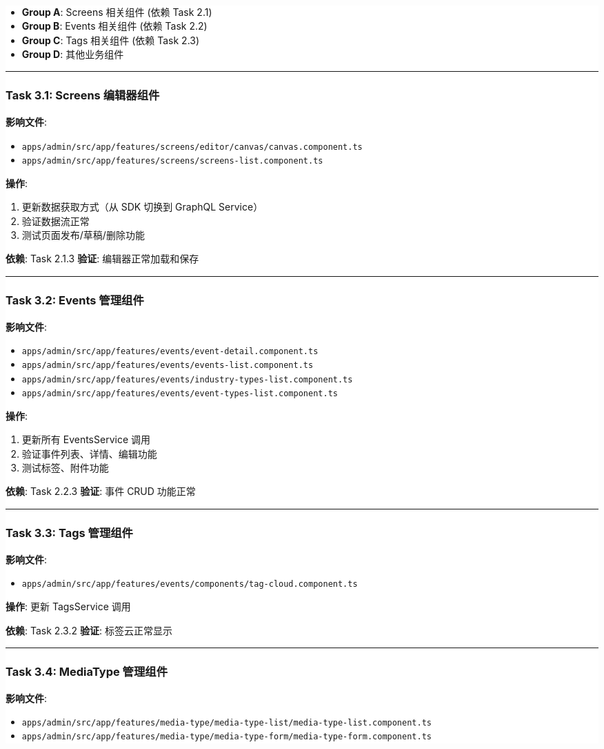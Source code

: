 - **Group A**: Screens 相关组件 (依赖 Task 2.1)
- **Group B**: Events 相关组件 (依赖 Task 2.2)
- **Group C**: Tags 相关组件 (依赖 Task 2.3)
- **Group D**: 其他业务组件

---

### Task 3.1: Screens 编辑器组件

**影响文件**:
- `apps/admin/src/app/features/screens/editor/canvas/canvas.component.ts`
- `apps/admin/src/app/features/screens/screens-list.component.ts`

**操作**:
1. 更新数据获取方式（从 SDK 切换到 GraphQL Service）
2. 验证数据流正常
3. 测试页面发布/草稿/删除功能

**依赖**: Task 2.1.3
**验证**: 编辑器正常加载和保存

---

### Task 3.2: Events 管理组件

**影响文件**:
- `apps/admin/src/app/features/events/event-detail.component.ts`
- `apps/admin/src/app/features/events/events-list.component.ts`
- `apps/admin/src/app/features/events/industry-types-list.component.ts`
- `apps/admin/src/app/features/events/event-types-list.component.ts`

**操作**:
1. 更新所有 EventsService 调用
2. 验证事件列表、详情、编辑功能
3. 测试标签、附件功能

**依赖**: Task 2.2.3
**验证**: 事件 CRUD 功能正常

---

### Task 3.3: Tags 管理组件

**影响文件**:
- `apps/admin/src/app/features/events/components/tag-cloud.component.ts`

**操作**: 更新 TagsService 调用

**依赖**: Task 2.3.2
**验证**: 标签云正常显示

---

### Task 3.4: MediaType 管理组件

**影响文件**:
- `apps/admin/src/app/features/media-type/media-type-list/media-type-list.component.ts`
- `apps/admin/src/app/features/media-type/media-type-form/media-type-form.component.ts`
